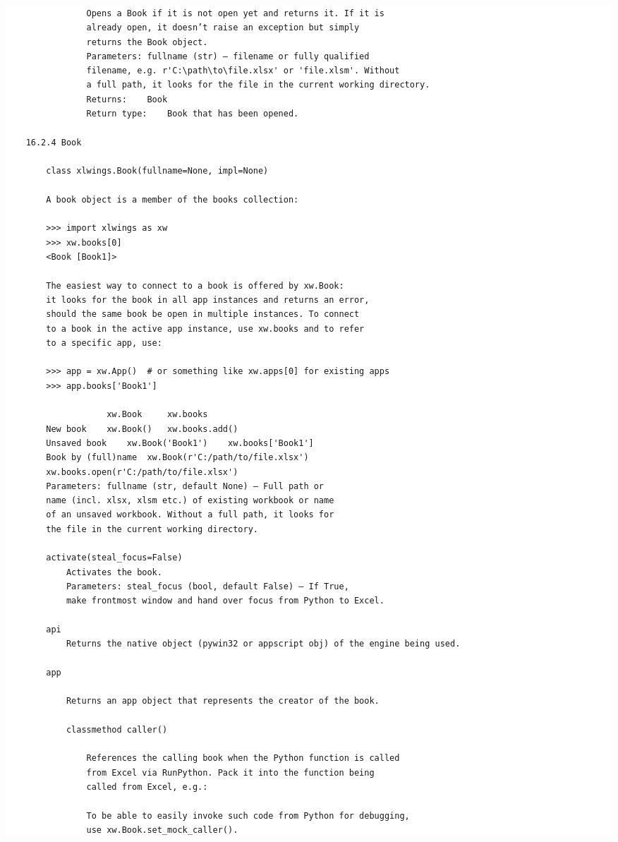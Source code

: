 			        Opens a Book if it is not open yet and returns it. If it is 
			        already open, it doesn’t raise an exception but simply 
			        returns the Book object.
			        Parameters:	fullname (str) – filename or fully qualified 
			        filename, e.g. r'C:\path\to\file.xlsx' or 'file.xlsm'. Without 
			        a full path, it looks for the file in the current working directory.
			        Returns:	Book
			        Return type:	Book that has been opened.

		16.2.4 Book

			class xlwings.Book(fullname=None, impl=None)

		    A book object is a member of the books collection:

		    >>> import xlwings as xw
		    >>> xw.books[0]
		    <Book [Book1]>

		    The easiest way to connect to a book is offered by xw.Book: 
		    it looks for the book in all app instances and returns an error, 
		    should the same book be open in multiple instances. To connect 
		    to a book in the active app instance, use xw.books and to refer 
		    to a specific app, use:

		    >>> app = xw.App()  # or something like xw.apps[0] for existing apps
		    >>> app.books['Book1']

		    			xw.Book 	xw.books
		    New book 	xw.Book() 	xw.books.add()
		    Unsaved book 	xw.Book('Book1') 	xw.books['Book1']
		    Book by (full)name 	xw.Book(r'C:/path/to/file.xlsx') 	
		    xw.books.open(r'C:/path/to/file.xlsx')
		    Parameters:	fullname (str, default None) – Full path or 
		    name (incl. xlsx, xlsm etc.) of existing workbook or name 
		    of an unsaved workbook. Without a full path, it looks for 
		    the file in the current working directory.

		    activate(steal_focus=False)
		        Activates the book.
		        Parameters:	steal_focus (bool, default False) – If True, 
		        make frontmost window and hand over focus from Python to Excel.

		    api
		        Returns the native object (pywin32 or appscript obj) of the engine being used.

		    app

		        Returns an app object that represents the creator of the book.

			    classmethod caller()

			        References the calling book when the Python function is called 
			        from Excel via RunPython. Pack it into the function being 
			        called from Excel, e.g.:

			        To be able to easily invoke such code from Python for debugging, 
			        use xw.Book.set_mock_caller().
